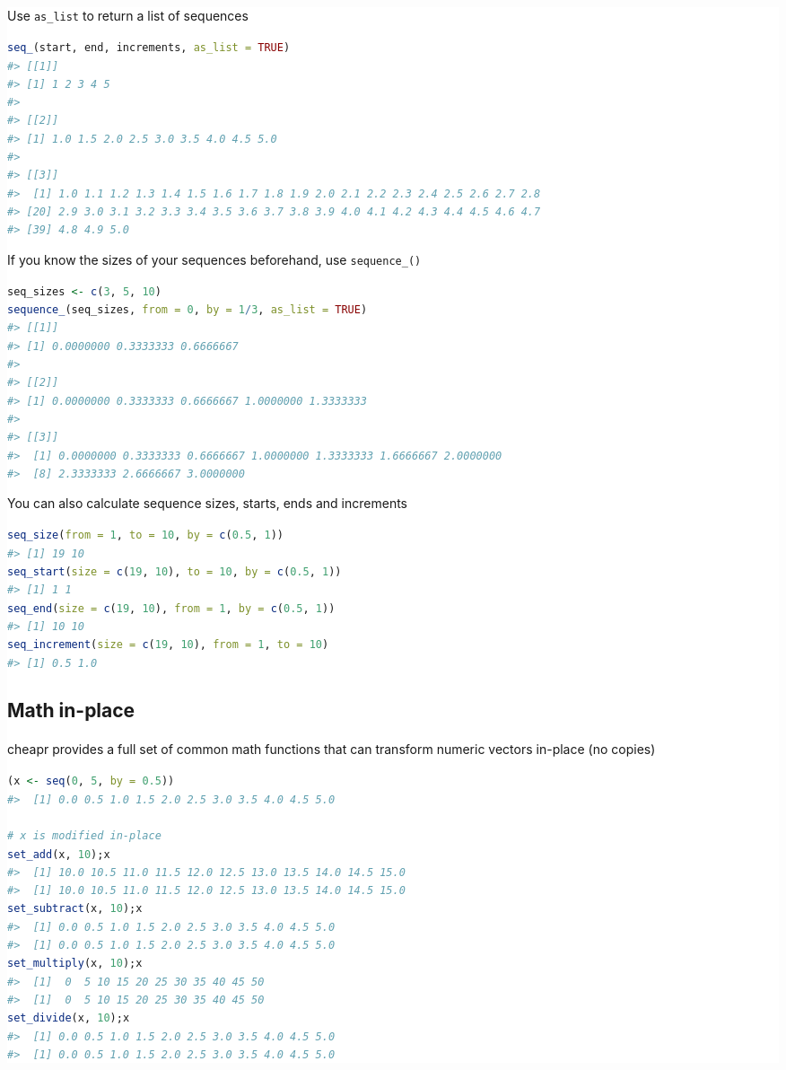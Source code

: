 Use `as_list` to return a list of sequences

``` r
seq_(start, end, increments, as_list = TRUE)
#> [[1]]
#> [1] 1 2 3 4 5
#> 
#> [[2]]
#> [1] 1.0 1.5 2.0 2.5 3.0 3.5 4.0 4.5 5.0
#> 
#> [[3]]
#>  [1] 1.0 1.1 1.2 1.3 1.4 1.5 1.6 1.7 1.8 1.9 2.0 2.1 2.2 2.3 2.4 2.5 2.6 2.7 2.8
#> [20] 2.9 3.0 3.1 3.2 3.3 3.4 3.5 3.6 3.7 3.8 3.9 4.0 4.1 4.2 4.3 4.4 4.5 4.6 4.7
#> [39] 4.8 4.9 5.0
```

If you know the sizes of your sequences beforehand, use `sequence_()`

``` r
seq_sizes <- c(3, 5, 10)
sequence_(seq_sizes, from = 0, by = 1/3, as_list = TRUE)
#> [[1]]
#> [1] 0.0000000 0.3333333 0.6666667
#> 
#> [[2]]
#> [1] 0.0000000 0.3333333 0.6666667 1.0000000 1.3333333
#> 
#> [[3]]
#>  [1] 0.0000000 0.3333333 0.6666667 1.0000000 1.3333333 1.6666667 2.0000000
#>  [8] 2.3333333 2.6666667 3.0000000
```

You can also calculate sequence sizes, starts, ends and increments

``` r
seq_size(from = 1, to = 10, by = c(0.5, 1))
#> [1] 19 10
seq_start(size = c(19, 10), to = 10, by = c(0.5, 1))
#> [1] 1 1
seq_end(size = c(19, 10), from = 1, by = c(0.5, 1))
#> [1] 10 10
seq_increment(size = c(19, 10), from = 1, to = 10)
#> [1] 0.5 1.0
```

## Math in-place

cheapr provides a full set of common math functions that can transform
numeric vectors in-place (no copies)

``` r
(x <- seq(0, 5, by = 0.5))
#>  [1] 0.0 0.5 1.0 1.5 2.0 2.5 3.0 3.5 4.0 4.5 5.0

# x is modified in-place
set_add(x, 10);x
#>  [1] 10.0 10.5 11.0 11.5 12.0 12.5 13.0 13.5 14.0 14.5 15.0
#>  [1] 10.0 10.5 11.0 11.5 12.0 12.5 13.0 13.5 14.0 14.5 15.0
set_subtract(x, 10);x
#>  [1] 0.0 0.5 1.0 1.5 2.0 2.5 3.0 3.5 4.0 4.5 5.0
#>  [1] 0.0 0.5 1.0 1.5 2.0 2.5 3.0 3.5 4.0 4.5 5.0
set_multiply(x, 10);x
#>  [1]  0  5 10 15 20 25 30 35 40 45 50
#>  [1]  0  5 10 15 20 25 30 35 40 45 50
set_divide(x, 10);x
#>  [1] 0.0 0.5 1.0 1.5 2.0 2.5 3.0 3.5 4.0 4.5 5.0
#>  [1] 0.0 0.5 1.0 1.5 2.0 2.5 3.0 3.5 4.0 4.5 5.0
```